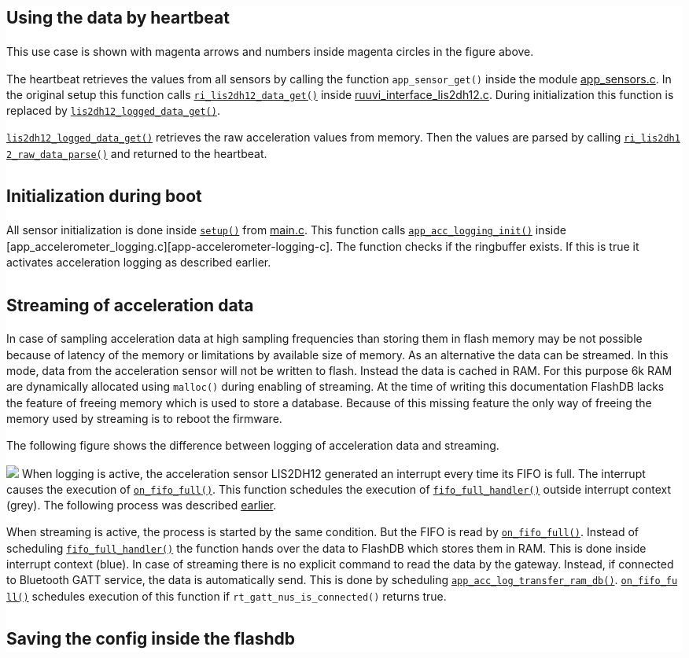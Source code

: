 ## Using the data by heartbeat ##
This use case is shown with magenta arrows and numbers inside magenta circles in the figure above.

The heartbeat retrieves the values from all sensors by calling the function `app_sensor_get()` inside the module [app_sensors.c](sensor.html#app_sensor.c). In the original setup this function calls [`ri_lis2dh12_data_get()`](sensor.html#rd_status_t-ri_lis2dh12_data_get-rd_sensor_data_t-const-data) inside [ruuvi_interface_lis2dh12.c](sensor.html#ruuvi_interface_lis2dh12.c). During initialization this function is replaced by [`lis2dh12_logged_data_get()`](sensor.html#rd_status_t-lis2dh12_logged_data_get-rd_sensor_data_t-const-data).

[`lis2dh12_logged_data_get()`](sensor.html#rd_status_t-lis2dh12_logged_data_get-rd_sensor_data_t-const-data) retrieves the raw acceleration values from memory. Then the values are parsed by calling [`ri_lis2dh12_raw_data_parse()`](sensor.html#rd_status_t-ri_lis2dh12_raw_data_parse-rd_sensor_data_t-const-data-axis3bit16_t-raw_acceleration-uint8_t-raw_temperature) and returned to the heartbeat.

## Initialization during boot ##
All sensor initialization is done inside [`setup()`](sensor.html#void-setup-void) from [main.c](sensor.html#main.c). This function calls [`app_acc_logging_init()`](sensor.html#rd_status_t-app_acc_logging_initvoid) inside [app_accelerometer_logging.c][app-accelerometer-logging-c]. The function checks if the ringbuffer exists. If this is true it activates acceleration logging as described earlier.

## Streaming of acceleration data ##

In case of sampling acceleration data at high sampling frequencies than storing them in flash memory may be not possible because of latency of the memory or limitations by available size of memory. As an alternative the data can be streamed. In this mode, data from the acceleration sensor will not be written to flash. Instead the data is cached in RAM. For this purpose 6k RAM are dynamically allocated using `malloc()` during enabling of streaming. At the time of writing this documentation FlashDB lacks the feature of freeing memory which is used to store a database. Because of this missing feature the only way of freeing the memory used by streaming is to reboot the firmware.

The following figure shows the difference between logging of acceleration data and streaming.

![](imgs/streaming_of_acceleration_data.png)
When logging is active, the acceleration sensor LIS2DH12 generated an interrupt every time its FIFO is full. The interrupt causes the execution of [`on_fifo_full()`](sensor.html#void-on_fifo_full-const-ri_gpio_evt_t-evt). This function schedules the execution of [`fifo_full_handler()`](sensor.html#void-fifo_full_handler-void-p_event_data-uint16_t-event_size) outside interrupt context (grey). The following process was described [earlier](sensor.html#retrieving-data-from-fifo).

When streaming is active, the process is started by the same condition. But the FIFO is read by [`on_fifo_full()`](sensor.html#void-on_fifo_full-const-ri_gpio_evt_t-evt). Instead of scheduling [`fifo_full_handler()`](sensor.html#void-fifo_full_handler-void-p_event_data-uint16_t-event_size) the function hands over the data to FlashDB which stores them in RAM. This is done inside interrupt context (blue). In case of streaming there is no explicit command to read the data by the gateway. Instead, if connected to Bluetooth GATT service, the data is automatically send. This is done by scheduling [`app_acc_log_transfer_ram_db()`](sensor.html#void-app_acc_log_transfer_ram_db-void-p_event_data-uint16_t-event_size). [`on_fifo_full()`](sensor.html#void-on_fifo_full-const-ri_gpio_evt_t-evt) schedules execution of this function if `rt_gatt_nus_is_connected()` returns true.

## Saving the config inside the flashdb ##
